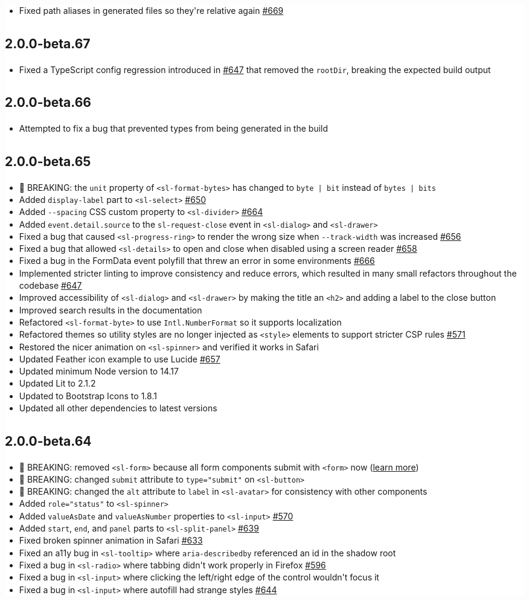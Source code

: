 - Fixed path aliases in generated files so they're relative again [#669](https://github.com/shoelace-style/shoelace/pull/669)

## 2.0.0-beta.67

- Fixed a TypeScript config regression introduced in [#647](https://github.com/shoelace-style/shoelace/pull/647) that removed the `rootDir`, breaking the expected build output

## 2.0.0-beta.66

- Attempted to fix a bug that prevented types from being generated in the build

## 2.0.0-beta.65

- 🚨 BREAKING: the `unit` property of `<sl-format-bytes>` has changed to `byte | bit` instead of `bytes | bits`
- Added `display-label` part to `<sl-select>` [#650](https://github.com/shoelace-style/shoelace/issues/650)
- Added `--spacing` CSS custom property to `<sl-divider>` [#664](https://github.com/shoelace-style/shoelace/pull/664)
- Added `event.detail.source` to the `sl-request-close` event in `<sl-dialog>` and `<sl-drawer>`
- Fixed a bug that caused `<sl-progress-ring>` to render the wrong size when `--track-width` was increased [#656](https://github.com/shoelace-style/shoelace/issues/656)
- Fixed a bug that allowed `<sl-details>` to open and close when disabled using a screen reader [#658](https://github.com/shoelace-style/shoelace/issues/658)
- Fixed a bug in the FormData event polyfill that threw an error in some environments [#666](https://github.com/shoelace-style/shoelace/issues/666)
- Implemented stricter linting to improve consistency and reduce errors, which resulted in many small refactors throughout the codebase [#647](https://github.com/shoelace-style/shoelace/pull/647)
- Improved accessibility of `<sl-dialog>` and `<sl-drawer>` by making the title an `<h2>` and adding a label to the close button
- Improved search results in the documentation
- Refactored `<sl-format-byte>` to use `Intl.NumberFormat` so it supports localization
- Refactored themes so utility styles are no longer injected as `<style>` elements to support stricter CSP rules [#571](https://github.com/shoelace-style/shoelace/issues/571)
- Restored the nicer animation on `<sl-spinner>` and verified it works in Safari
- Updated Feather icon example to use Lucide [#657](https://github.com/shoelace-style/shoelace/issues/657)
- Updated minimum Node version to 14.17
- Updated Lit to 2.1.2
- Updated to Bootstrap Icons to 1.8.1
- Updated all other dependencies to latest versions

## 2.0.0-beta.64

- 🚨 BREAKING: removed `<sl-form>` because all form components submit with `<form>` now ([learn more](/getting-started/form-controls))
- 🚨 BREAKING: changed `submit` attribute to `type="submit"` on `<sl-button>`
- 🚨 BREAKING: changed the `alt` attribute to `label` in `<sl-avatar>` for consistency with other components
- Added `role="status"` to `<sl-spinner>`
- Added `valueAsDate` and `valueAsNumber` properties to `<sl-input>` [#570](https://github.com/shoelace-style/shoelace/issues/570)
- Added `start`, `end`, and `panel` parts to `<sl-split-panel>` [#639](https://github.com/shoelace-style/shoelace/issues/639)
- Fixed broken spinner animation in Safari [#633](https://github.com/shoelace-style/shoelace/issues/633)
- Fixed an a11y bug in `<sl-tooltip>` where `aria-describedby` referenced an id in the shadow root
- Fixed a bug in `<sl-radio>` where tabbing didn't work properly in Firefox [#596](https://github.com/shoelace-style/shoelace/issues/596)
- Fixed a bug in `<sl-input>` where clicking the left/right edge of the control wouldn't focus it
- Fixed a bug in `<sl-input>` where autofill had strange styles [#644](https://github.com/shoelace-style/shoelace/pull/644)